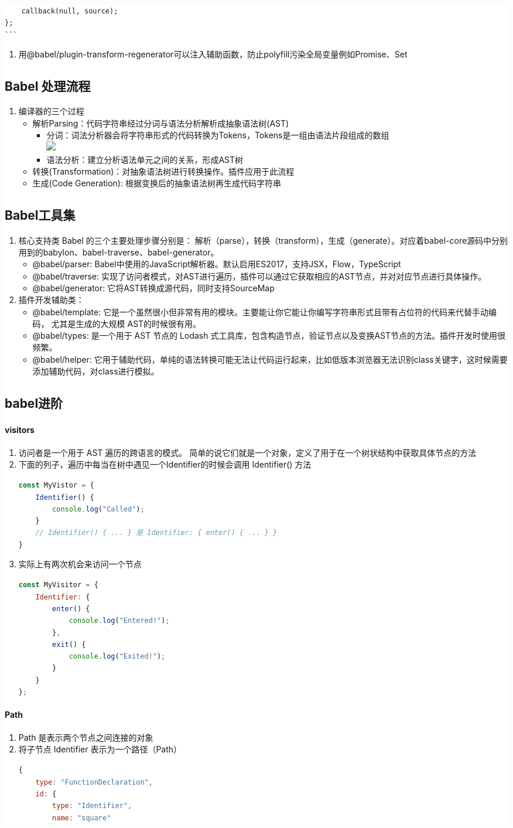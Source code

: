         callback(null, source);
    };
    ```
1. 用@babel/plugin-transform-regenerator可以注入辅助函数，防止polyfill污染全局变量例如Promise、Set

## Babel 处理流程
1. 编译器的三个过程
    - 解析Parsing：代码字符串经过分词与语法分析解析成抽象语法树(AST)
        - 分词：词法分析器会将字符串形式的代码转换为Tokens，Tokens是一组由语法片段组成的数组
            <br/><img src="https://pic2.zhimg.com/80/v2-bd9aa823b91ccf9f0187c6fd590737f9_720w.jpg" /><br/>
        - 语法分析：建立分析语法单元之间的关系，形成AST树
    - 转换(Transformation)：对抽象语法树进行转换操作。插件应用于此流程
    - 生成(Code Generation): 根据变换后的抽象语法树再生成代码字符串

## Babel工具集
1. 核心支持类
Babel 的三个主要处理步骤分别是： 解析（parse），转换（transform），生成（generate）。对应着babel-core源码中分别用到的babylon、babel-traverse、babel-generator。
    - @babel/parser: Babel中使用的JavaScript解析器。默认启用ES2017，支持JSX，Flow，TypeScript
    - @babel/traverse: 实现了访问者模式，对AST进行遍历，插件可以通过它获取相应的AST节点，并对对应节点进行具体操作。
    - @babel/generator: 它将AST转换成源代码，同时支持SourceMap
1. 插件开发辅助类：
    - @babel/template: 它是一个虽然很小但非常有用的模块。主要能让你它能让你编写字符串形式且带有占位符的代码来代替手动编码， 尤其是生成的大规模 AST的时候很有用。
    - @babel/types: 是一个用于 AST 节点的 Lodash 式工具库，包含构造节点，验证节点以及变换AST节点的方法。插件开发时使用很频繁。
    - @babel/helper: 它用于辅助代码，单纯的语法转换可能无法让代码运行起来，比如低版本浏览器无法识别class关键字，这时候需要添加辅助代码，对class进行模拟。

## babel进阶
#### visitors
1. 访问者是一个用于 AST 遍历的跨语言的模式。 简单的说它们就是一个对象，定义了用于在一个树状结构中获取具体节点的方法
1. 下面的列子，遍历中每当在树中遇见一个Identifier的时候会调用 Identifier() 方法
    ```js
    const MyVistor = {
        Identifier() {
            console.log("Called");
        }
        // Identifier() { ... } 是 Identifier: { enter() { ... } }
    }
    ```
1. 实际上有两次机会来访问一个节点
    ```js
    const MyVisitor = {
        Identifier: {
            enter() {
                console.log("Entered!");
            },
            exit() {
                console.log("Exited!");
            }
        }
    };
    ```
#### Path
1. Path 是表示两个节点之间连接的对象
1. 将子节点 Identifier 表示为一个路径（Path）
    ```js
    {
        type: "FunctionDeclaration",
        id: {
            type: "Identifier",
            name: "square"